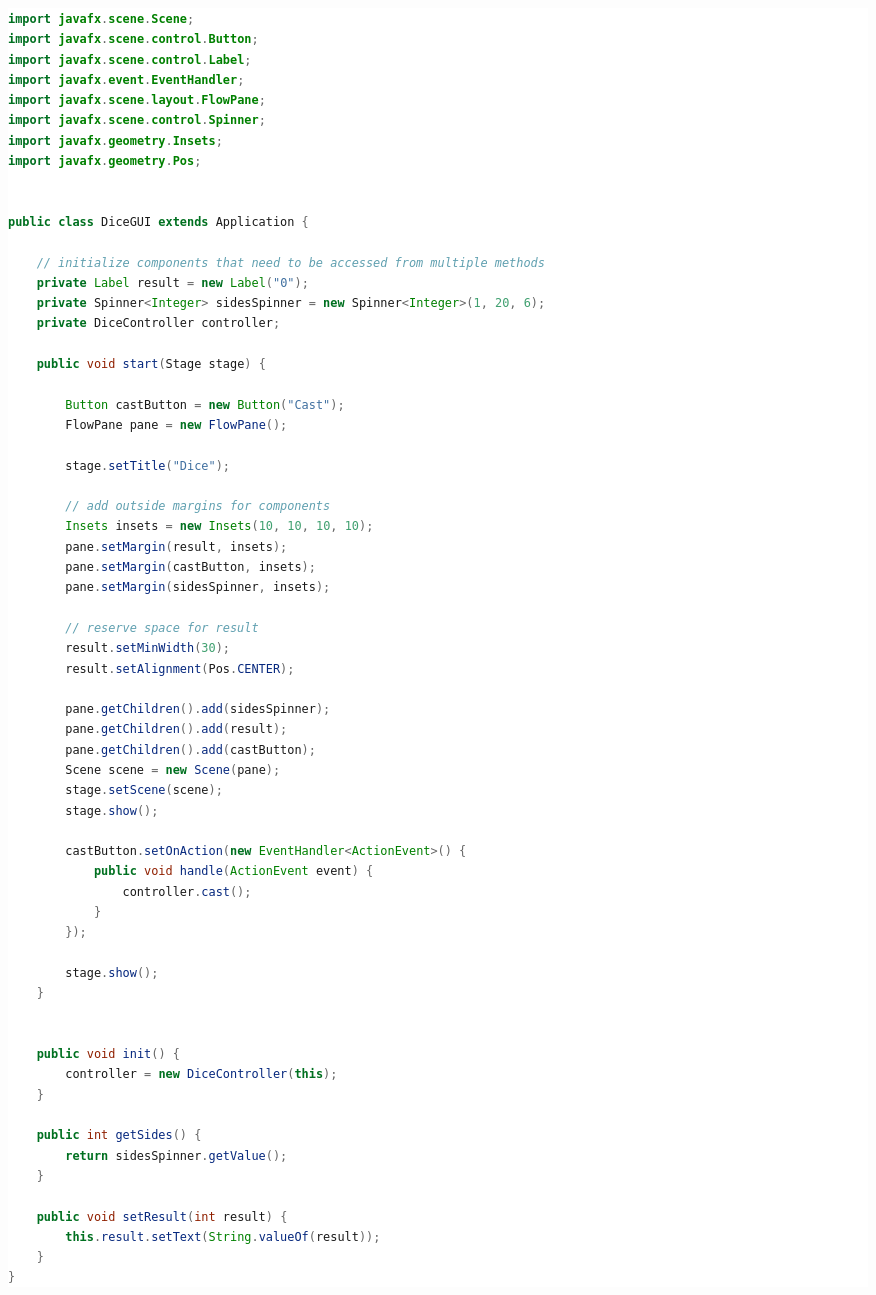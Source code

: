 ```java
import javafx.scene.Scene;
import javafx.scene.control.Button;
import javafx.scene.control.Label;
import javafx.event.EventHandler;
import javafx.scene.layout.FlowPane;
import javafx.scene.control.Spinner;
import javafx.geometry.Insets;
import javafx.geometry.Pos;


public class DiceGUI extends Application {

    // initialize components that need to be accessed from multiple methods
    private Label result = new Label("0");
    private Spinner<Integer> sidesSpinner = new Spinner<Integer>(1, 20, 6);
    private DiceController controller;

    public void start(Stage stage) {

        Button castButton = new Button("Cast");
        FlowPane pane = new FlowPane();

        stage.setTitle("Dice");

        // add outside margins for components
        Insets insets = new Insets(10, 10, 10, 10);
        pane.setMargin(result, insets);
        pane.setMargin(castButton, insets);
        pane.setMargin(sidesSpinner, insets);

        // reserve space for result
        result.setMinWidth(30);
        result.setAlignment(Pos.CENTER);

        pane.getChildren().add(sidesSpinner);
        pane.getChildren().add(result);
        pane.getChildren().add(castButton);
        Scene scene = new Scene(pane);
        stage.setScene(scene);
        stage.show();

        castButton.setOnAction(new EventHandler<ActionEvent>() {
            public void handle(ActionEvent event) {
                controller.cast();
            }
        });

        stage.show();
    }


    public void init() {
        controller = new DiceController(this);
    }

    public int getSides() {
        return sidesSpinner.getValue();
    }

    public void setResult(int result) {
        this.result.setText(String.valueOf(result));
    }
}
```